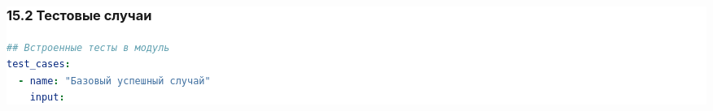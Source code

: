 
### 15.2 Тестовые случаи

```yaml
## Встроенные тесты в модуль
test_cases:
  - name: "Базовый успешный случай"
    input:
